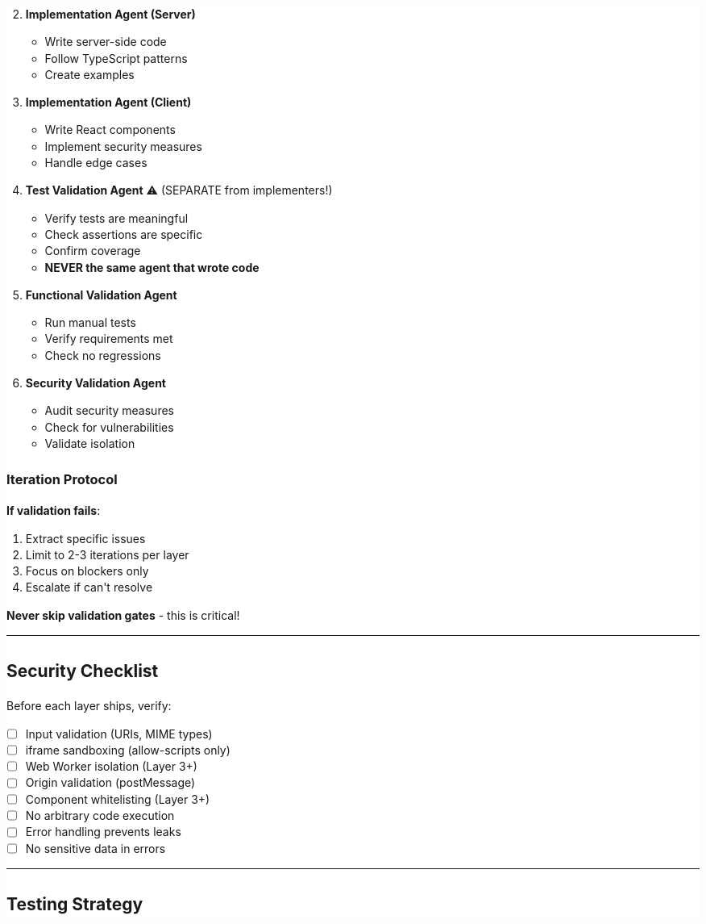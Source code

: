 2. **Implementation Agent (Server)**
   - Write server-side code
   - Follow TypeScript patterns
   - Create examples

3. **Implementation Agent (Client)**
   - Write React components
   - Implement security measures
   - Handle edge cases

4. **Test Validation Agent** ⚠️ (SEPARATE from implementers!)
   - Verify tests are meaningful
   - Check assertions are specific
   - Confirm coverage
   - **NEVER the same agent that wrote code**

5. **Functional Validation Agent**
   - Run manual tests
   - Verify requirements met
   - Check no regressions

6. **Security Validation Agent**
   - Audit security measures
   - Check for vulnerabilities
   - Validate isolation

### Iteration Protocol

**If validation fails**:
1. Extract specific issues
2. Limit to 2-3 iterations per layer
3. Focus on blockers only
4. Escalate if can't resolve

**Never skip validation gates** - this is critical!

---

## Security Checklist

Before each layer ships, verify:

- [ ] Input validation (URIs, MIME types)
- [ ] iframe sandboxing (allow-scripts only)
- [ ] Web Worker isolation (Layer 3+)
- [ ] Origin validation (postMessage)
- [ ] Component whitelisting (Layer 3+)
- [ ] No arbitrary code execution
- [ ] Error handling prevents leaks
- [ ] No sensitive data in errors

---

## Testing Strategy
